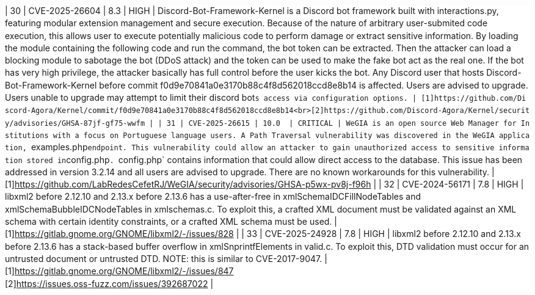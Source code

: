 | 30 | CVE-2025-26604 | 8.3  | HIGH | Discord-Bot-Framework-Kernel is a Discord bot framework built with interactions.py, featuring modular extension management and secure execution. Because of the nature of arbitrary user-submited code execution, this allows user to execute potentially malicious code to perform damage or extract sensitive information. By loading the module containing the following code and run the command, the bot token can be extracted. Then the attacker can load a blocking module to sabotage the bot (DDoS attack) and the token can be used to make the fake bot act as the real one. If the bot has very high privilege, the attacker basically has full control before the user kicks the bot. Any Discord user that hosts Discord-Bot-Framework-Kernel before commit f0d9e70841a0e3170b88c4f8d562018ccd8e8b14 is affected. Users are advised to upgrade. Users unable to upgrade may attempt to limit their discord bot`s access via configuration options. | [1]https://github.com/Discord-Agora/Kernel/commit/f0d9e70841a0e3170b88c4f8d562018ccd8e8b14<br>[2]https://github.com/Discord-Agora/Kernel/security/advisories/GHSA-87jf-gf75-wwfm |
| 31 | CVE-2025-26615 | 10.0  | CRITICAL | WeGIA is an open source Web Manager for Institutions with a focus on Portuguese language users. A Path Traversal vulnerability was discovered in the WeGIA application, `examples.php` endpoint. This vulnerability could allow an attacker to gain unauthorized access to sensitive information stored in `config.php`. `config.php` contains information that could allow direct access to the database. This issue has been addressed in version 3.2.14 and all users are advised to upgrade. There are no known workarounds for this vulnerability. | [1]https://github.com/LabRedesCefetRJ/WeGIA/security/advisories/GHSA-p5wx-pv8j-f96h |
| 32 | CVE-2024-56171 | 7.8  | HIGH | libxml2 before 2.12.10 and 2.13.x before 2.13.6 has a use-after-free in xmlSchemaIDCFillNodeTables and xmlSchemaBubbleIDCNodeTables in xmlschemas.c. To exploit this, a crafted XML document must be validated against an XML schema with certain identity constraints, or a crafted XML schema must be used. | [1]https://gitlab.gnome.org/GNOME/libxml2/-/issues/828 |
| 33 | CVE-2025-24928 | 7.8  | HIGH | libxml2 before 2.12.10 and 2.13.x before 2.13.6 has a stack-based buffer overflow in xmlSnprintfElements in valid.c. To exploit this, DTD validation must occur for an untrusted document or untrusted DTD. NOTE: this is similar to CVE-2017-9047. | [1]https://gitlab.gnome.org/GNOME/libxml2/-/issues/847<br>[2]https://issues.oss-fuzz.com/issues/392687022 |
